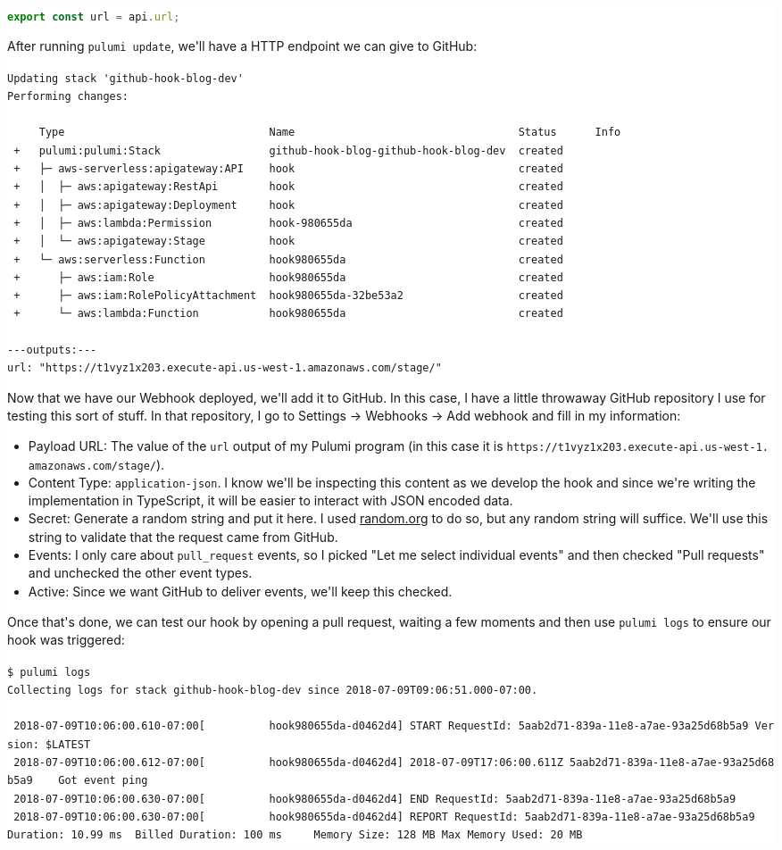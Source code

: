 ```typescript
export const url = api.url;
```

After running `pulumi update`, we'll have a HTTP endpoint we can give to
GitHub:

    Updating stack 'github-hook-blog-dev'
    Performing changes:

         Type                                Name                                   Status      Info
     +   pulumi:pulumi:Stack                 github-hook-blog-github-hook-blog-dev  created
     +   ├─ aws-serverless:apigateway:API    hook                                   created
     +   │  ├─ aws:apigateway:RestApi        hook                                   created
     +   │  ├─ aws:apigateway:Deployment     hook                                   created
     +   │  ├─ aws:lambda:Permission         hook-980655da                          created
     +   │  └─ aws:apigateway:Stage          hook                                   created
     +   └─ aws:serverless:Function          hook980655da                           created
     +      ├─ aws:iam:Role                  hook980655da                           created
     +      ├─ aws:iam:RolePolicyAttachment  hook980655da-32be53a2                  created
     +      └─ aws:lambda:Function           hook980655da                           created

    ---outputs:---
    url: "https://t1vyz1x203.execute-api.us-west-1.amazonaws.com/stage/"

Now that we have our Webhook deployed, we'll add it to GitHub. In this
case, I have a little throwaway GitHub repository I use for testing this
sort of stuff. In that repository, I go to Settings -> Webhooks -> Add
webhook and fill in my information:

- Payload URL: The value of the `url` output of my Pulumi program (in
  this case it is
  `https://t1vyz1x203.execute-api.us-west-1.amazonaws.com/stage/`).
- Content Type: `application-json`. I know we'll be inspecting this
  content as we develop the hook and since we're writing the
  implementation in TypeScript, it will be easier to interact with
  JSON encoded data.
- Secret: Generate a random string and put it here. I used
  [random.org](https://www.random.org/) to do so, but any random
  string will suffice. We'll use this string to validate that the
  request came from GitHub.
- Events: I only care about `pull_request` events, so I picked "Let me
  select individual events" and then checked "Pull requests" and
  unchecked the other event types.
- Active: Since we want GitHub to deliver events, we'll keep this
  checked.

Once that's done, we can test our hook by opening a pull request,
waiting a few moments and then use `pulumi logs` to ensure our hook was
triggered:

    $ pulumi logs
    Collecting logs for stack github-hook-blog-dev since 2018-07-09T09:06:51.000-07:00.

     2018-07-09T10:06:00.610-07:00[          hook980655da-d0462d4] START RequestId: 5aab2d71-839a-11e8-a7ae-93a25d68b5a9 Version: $LATEST
     2018-07-09T10:06:00.612-07:00[          hook980655da-d0462d4] 2018-07-09T17:06:00.611Z 5aab2d71-839a-11e8-a7ae-93a25d68b5a9    Got event ping
     2018-07-09T10:06:00.630-07:00[          hook980655da-d0462d4] END RequestId: 5aab2d71-839a-11e8-a7ae-93a25d68b5a9
     2018-07-09T10:06:00.630-07:00[          hook980655da-d0462d4] REPORT RequestId: 5aab2d71-839a-11e8-a7ae-93a25d68b5a9   Duration: 10.99 ms  Billed Duration: 100 ms     Memory Size: 128 MB Max Memory Used: 20 MB
